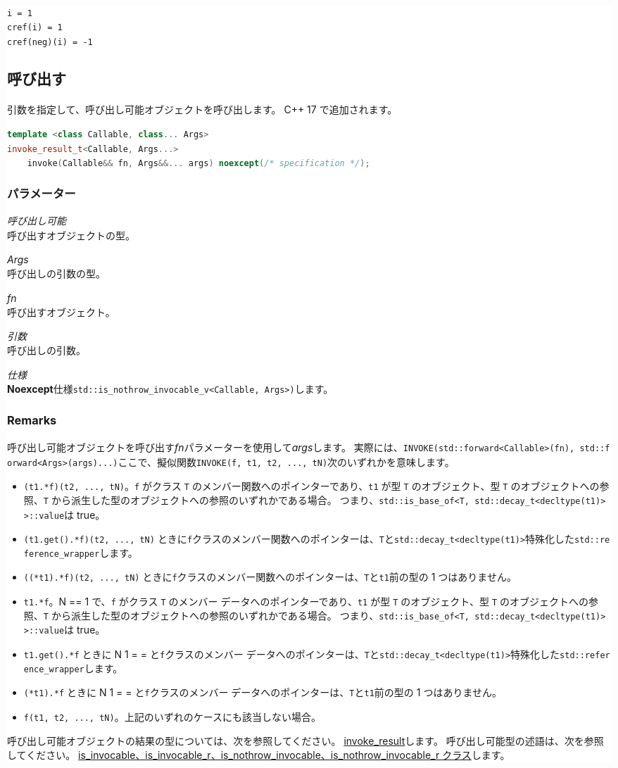 ```Output
i = 1
cref(i) = 1
cref(neg)(i) = -1
```

## <a name="invoke"></a> 呼び出す

引数を指定して、呼び出し可能オブジェクトを呼び出します。 C++ 17 で追加されます。

```cpp
template <class Callable, class... Args>
invoke_result_t<Callable, Args...>
    invoke(Callable&& fn, Args&&... args) noexcept(/* specification */);
```

### <a name="parameters"></a>パラメーター

*呼び出し可能*<br/>
呼び出すオブジェクトの型。

*Args*<br/>
呼び出しの引数の型。

*fn*<br/>
呼び出すオブジェクト。

*引数*<br/>
呼び出しの引数。

*仕様*<br/>
**Noexcept**仕様`std::is_nothrow_invocable_v<Callable, Args>)`します。

### <a name="remarks"></a>Remarks

呼び出し可能オブジェクトを呼び出す*fn*パラメーターを使用して*args*します。 実際には、`INVOKE(std::forward<Callable>(fn), std::forward<Args>(args)...)`ここで、擬似関数`INVOKE(f, t1, t2, ..., tN)`次のいずれかを意味します。

- `(t1.*f)(t2, ..., tN)`。`f` がクラス `T` のメンバー関数へのポインターであり、`t1` が型 `T` のオブジェクト、型 `T` のオブジェクトへの参照、`T` から派生した型のオブジェクトへの参照のいずれかである場合。 つまり、`std::is_base_of<T, std::decay_t<decltype(t1)>>::value`は true。

- `(t1.get().*f)(t2, ..., tN)` ときに`f`クラスのメンバー関数へのポインターは、`T`と`std::decay_t<decltype(t1)>`特殊化した`std::reference_wrapper`します。

- `((*t1).*f)(t2, ..., tN)` ときに`f`クラスのメンバー関数へのポインターは、`T`と`t1`前の型の 1 つはありません。

- `t1.*f`。N == 1 で、`f` がクラス `T` のメンバー データへのポインターであり、`t1` が型 `T` のオブジェクト、型 `T` のオブジェクトへの参照、`T` から派生した型のオブジェクトへの参照のいずれかである場合。  つまり、`std::is_base_of<T, std::decay_t<decltype(t1)>>::value`は true。

- `t1.get().*f` ときに N 1 = = と`f`クラスのメンバー データへのポインターは、`T`と`std::decay_t<decltype(t1)>`特殊化した`std::reference_wrapper`します。

- `(*t1).*f` ときに N 1 = = と`f`クラスのメンバー データへのポインターは、`T`と`t1`前の型の 1 つはありません。

- `f(t1, t2, ..., tN)`。上記のいずれのケースにも該当しない場合。

呼び出し可能オブジェクトの結果の型については、次を参照してください。 [invoke_result](invoke-result-class.md)します。 呼び出し可能型の述語は、次を参照してください。 [is_invocable、is_invocable_r、is_nothrow_invocable、is_nothrow_invocable_r クラス](is-invocable-classes.md)します。
